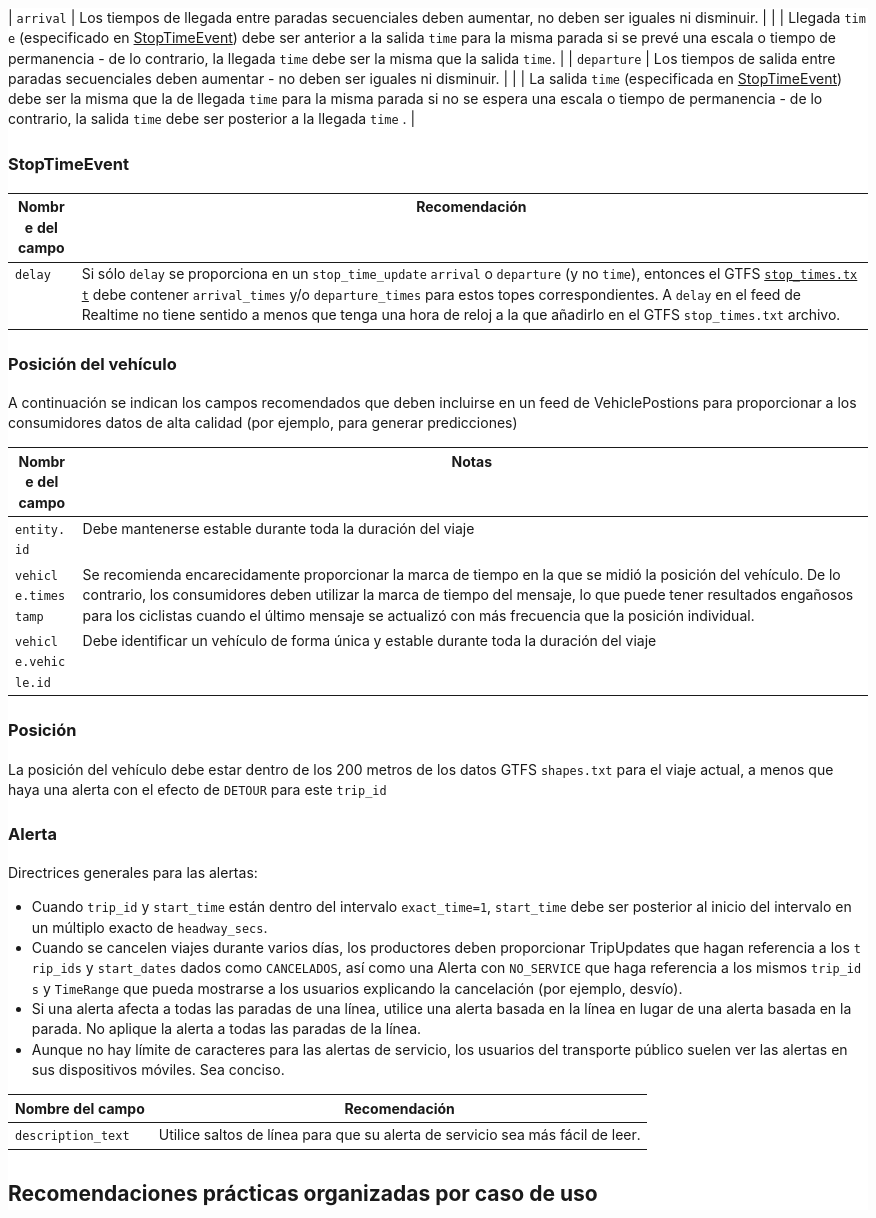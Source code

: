 | `arrival`        | Los tiempos de llegada entre paradas secuenciales deben aumentar, no deben ser iguales ni disminuir.                                                                                                                                                               |
|                  | Llegada `time` (especificado en [StopTimeEvent](#StopTimeEvent)) debe ser anterior a la salida `time` para la misma parada si se prevé una escala o tiempo de permanencia - de lo contrario, la llegada `time` debe ser la misma que la salida `time`.             |
| `departure`      | Los tiempos de salida entre paradas secuenciales deben aumentar - no deben ser iguales ni disminuir.                                                                                                                                                               |
|                  | La salida `time` (especificada en [StopTimeEvent](#StopTimeEvent)) debe ser la misma que la de llegada `time` para la misma parada si no se espera una escala o tiempo de permanencia - de lo contrario, la salida `time` debe ser posterior a la llegada `time` . |

### StopTimeEvent

| Nombre del campo | Recomendación                                                                                                                                                                                                                                                                                                                                                                                                      |
| ---------------- | ------------------------------------------------------------------------------------------------------------------------------------------------------------------------------------------------------------------------------------------------------------------------------------------------------------------------------------------------------------------------------------------------------------------ |
| `delay`          | Si sólo `delay` se proporciona en un `stop_time_update` `arrival` o `departure` (y no `time`), entonces el GTFS [`stop_times.txt`](https://gtfs.org/reference/static#stopstxt) debe contener `arrival_times` y/o `departure_times` para estos topes correspondientes. A `delay` en el feed de Realtime no tiene sentido a menos que tenga una hora de reloj a la que añadirlo en el GTFS `stop_times.txt` archivo. |

### Posición del vehículo

A continuación se indican los campos recomendados que deben incluirse en un feed de VehiclePostions para proporcionar a los consumidores datos de alta calidad (por ejemplo, para generar predicciones)

| Nombre del campo     | Notas                                                                                                                                                                                                                                                                                                                                       |
| -------------------- | ------------------------------------------------------------------------------------------------------------------------------------------------------------------------------------------------------------------------------------------------------------------------------------------------------------------------------------------- |
| `entity.id`          | Debe mantenerse estable durante toda la duración del viaje                                                                                                                                                                                                                                                                                  |
| `vehicle.timestamp`  | Se recomienda encarecidamente proporcionar la marca de tiempo en la que se midió la posición del vehículo. De lo contrario, los consumidores deben utilizar la marca de tiempo del mensaje, lo que puede tener resultados engañosos para los ciclistas cuando el último mensaje se actualizó con más frecuencia que la posición individual. |
| `vehicle.vehicle.id` | Debe identificar un vehículo de forma única y estable durante toda la duración del viaje                                                                                                                                                                                                                                                    |

### Posición

La posición del vehículo debe estar dentro de los 200 metros de los datos GTFS `shapes.txt` para el viaje actual, a menos que haya una alerta con el efecto de `DETOUR` para este `trip_id`

### Alerta

Directrices generales para las alertas:

* Cuando `trip_id` y `start_time` están dentro del intervalo `exact_time=1`, `start_time` debe ser posterior al inicio del intervalo en un múltiplo exacto de `headway_secs`.
* Cuando se cancelen viajes durante varios días, los productores deben proporcionar TripUpdates que hagan referencia a los `trip_ids` y `start_dates` dados como `CANCELADOS`, así como una Alerta con `NO_SERVICE` que haga referencia a los mismos `trip_ids` y `TimeRange` que pueda mostrarse a los usuarios explicando la cancelación (por ejemplo, desvío).
* Si una alerta afecta a todas las paradas de una línea, utilice una alerta basada en la línea en lugar de una alerta basada en la parada. No aplique la alerta a todas las paradas de la línea.
* Aunque no hay límite de caracteres para las alertas de servicio, los usuarios del transporte público suelen ver las alertas en sus dispositivos móviles. Sea conciso.

| Nombre del campo   | Recomendación                                                                 |
| ------------------ | ----------------------------------------------------------------------------- |
| `description_text` | Utilice saltos de línea para que su alerta de servicio sea más fácil de leer. |

## Recomendaciones prácticas organizadas por caso de uso
